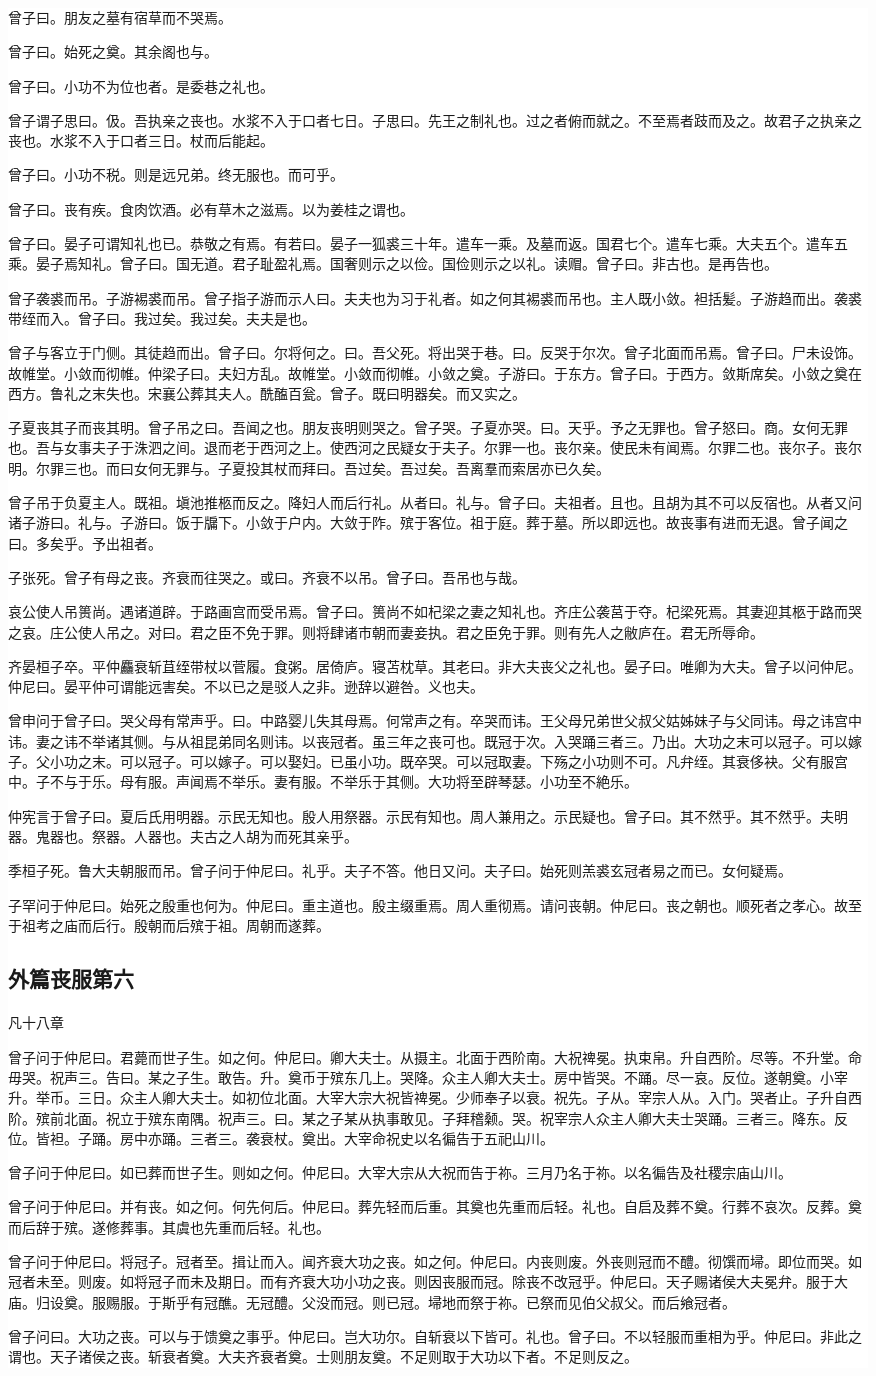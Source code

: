 曾子曰。朋友之墓有宿草而不哭焉。  

曾子曰。始死之奠。其余阁也与。  

曾子曰。小功不为位也者。是委巷之礼也。  

曾子谓子思曰。伋。吾执亲之丧也。水浆不入于口者七日。子思曰。先王之制礼也。过之者俯而就之。不至焉者跂而及之。故君子之执亲之丧也。水浆不入于口者三日。杖而后能起。  

曾子曰。小功不税。则是远兄弟。终无服也。而可乎。  

曾子曰。丧有疾。食肉饮酒。必有草木之滋焉。以为姜桂之谓也。  

曾子曰。晏子可谓知礼也已。恭敬之有焉。有若曰。晏子一狐裘三十年。遣车一乘。及墓而返。国君七个。遣车七乘。大夫五个。遣车五乘。晏子焉知礼。曾子曰。国无道。君子耻盈礼焉。国奢则示之以俭。国俭则示之以礼。读赗。曾子曰。非古也。是再告也。  

曾子袭裘而吊。子游裼裘而吊。曾子指子游而示人曰。夫夫也为习于礼者。如之何其裼裘而吊也。主人既小敛。袒括髪。子游趋而出。袭裘带绖而入。曾子曰。我过矣。我过矣。夫夫是也。  

曾子与客立于门侧。其徒趋而出。曾子曰。尔将何之。曰。吾父死。将出哭于巷。曰。反哭于尔次。曾子北面而吊焉。曾子曰。尸未设饰。故帷堂。小敛而彻帷。仲梁子曰。夫妇方乱。故帷堂。小敛而彻帷。小敛之奠。子游曰。于东方。曾子曰。于西方。敛斯席矣。小敛之奠在西方。鲁礼之末失也。宋襄公葬其夫人。酰醢百瓮。曾子。既曰明器矣。而又实之。  

子夏丧其子而丧其明。曾子吊之曰。吾闻之也。朋友丧明则哭之。曾子哭。子夏亦哭。曰。天乎。予之无罪也。曾子怒曰。商。女何无罪也。吾与女事夫子于洙泗之间。退而老于西河之上。使西河之民疑女于夫子。尔罪一也。丧尔亲。使民未有闻焉。尔罪二也。丧尔子。丧尔明。尔罪三也。而曰女何无罪与。子夏投其杖而拜曰。吾过矣。吾过矣。吾离羣而索居亦已久矣。  

曾子吊于负夏主人。既祖。塡池推柩而反之。降妇人而后行礼。从者曰。礼与。曾子曰。夫祖者。且也。且胡为其不可以反宿也。从者又问诸子游曰。礼与。子游曰。饭于牖下。小敛于户内。大敛于阼。殡于客位。祖于庭。葬于墓。所以即远也。故丧事有进而无退。曾子闻之曰。多矣乎。予出祖者。  

子张死。曾子有母之丧。齐衰而往哭之。或曰。齐衰不以吊。曾子曰。吾吊也与哉。  

哀公使人吊篑尚。遇诸道辟。于路画宫而受吊焉。曾子曰。篑尚不如杞梁之妻之知礼也。齐庄公袭莒于夺。杞梁死焉。其妻迎其柩于路而哭之哀。庄公使人吊之。对曰。君之臣不免于罪。则将肆诸市朝而妻妾执。君之臣免于罪。则有先人之敝庐在。君无所辱命。  

齐晏桓子卒。平仲麤衰斩苴绖带杖以菅履。食粥。居倚庐。寝苫枕草。其老曰。非大夫丧父之礼也。晏子曰。唯卿为大夫。曾子以问仲尼。仲尼曰。晏平仲可谓能远害矣。不以已之是驳人之非。逊辞以避咎。义也夫。  

曾申问于曾子曰。哭父母有常声乎。曰。中路婴儿失其母焉。何常声之有。卒哭而讳。王父母兄弟世父叔父姑姊妹子与父同讳。母之讳宫中讳。妻之讳不举诸其侧。与从祖昆弟同名则讳。以丧冠者。虽三年之丧可也。既冠于次。入哭踊三者三。乃出。大功之末可以冠子。可以嫁子。父小功之末。可以冠子。可以嫁子。可以娶妇。已虽小功。既卒哭。可以冠取妻。下殇之小功则不可。凡弁绖。其衰侈袂。父有服宫中。子不与于乐。母有服。声闻焉不举乐。妻有服。不举乐于其侧。大功将至辟琴瑟。小功至不絶乐。  

仲宪言于曾子曰。夏后氏用明器。示民无知也。殷人用祭器。示民有知也。周人兼用之。示民疑也。曾子曰。其不然乎。其不然乎。夫明器。鬼器也。祭器。人器也。夫古之人胡为而死其亲乎。  

季桓子死。鲁大夫朝服而吊。曾子问于仲尼曰。礼乎。夫子不答。他日又问。夫子曰。始死则羔裘玄冠者易之而已。女何疑焉。  

子罕问于仲尼曰。始死之殷重也何为。仲尼曰。重主道也。殷主缀重焉。周人重彻焉。请问丧朝。仲尼曰。丧之朝也。顺死者之孝心。故至于祖考之庙而后行。殷朝而后殡于祖。周朝而遂葬。  

## 外篇丧服第六  

凡十八章  

曾子问于仲尼曰。君薨而世子生。如之何。仲尼曰。卿大夫士。从摄主。北面于西阶南。大祝禆冕。执束帛。升自西阶。尽等。不升堂。命毋哭。祝声三。告曰。某之子生。敢告。升。奠币于殡东几上。哭降。众主人卿大夫士。房中皆哭。不踊。尽一哀。反位。遂朝奠。小宰升。举币。三日。众主人卿大夫士。如初位北面。大宰大宗大祝皆禆冕。少师奉子以衰。祝先。子从。宰宗人从。入门。哭者止。子升自西阶。殡前北面。祝立于殡东南隅。祝声三。曰。某之子某从执事敢见。子拜稽颡。哭。祝宰宗人众主人卿大夫士哭踊。三者三。降东。反位。皆袒。子踊。房中亦踊。三者三。袭衰杖。奠出。大宰命祝史以名徧告于五祀山川。  

曾子问于仲尼曰。如已葬而世子生。则如之何。仲尼曰。大宰大宗从大祝而告于祢。三月乃名于祢。以名徧告及社稷宗庙山川。  

曾子问于仲尼曰。并有丧。如之何。何先何后。仲尼曰。葬先轻而后重。其奠也先重而后轻。礼也。自启及葬不奠。行葬不哀次。反葬。奠而后辞于殡。遂修葬事。其虞也先重而后轻。礼也。  

曾子问于仲尼曰。将冠子。冠者至。揖让而入。闻齐衰大功之丧。如之何。仲尼曰。内丧则废。外丧则冠而不醴。彻馔而埽。即位而哭。如冠者未至。则废。如将冠子而未及期日。而有齐衰大功小功之丧。则因丧服而冠。除丧不改冠乎。仲尼曰。天子赐诸侯大夫冕弁。服于大庙。归设奠。服赐服。于斯乎有冠醮。无冠醴。父没而冠。则已冠。埽地而祭于祢。已祭而见伯父叔父。而后飨冠者。  

曾子问曰。大功之丧。可以与于馈奠之事乎。仲尼曰。岂大功尔。自斩衰以下皆可。礼也。曾子曰。不以轻服而重相为乎。仲尼曰。非此之谓也。天子诸侯之丧。斩衰者奠。大夫齐衰者奠。士则朋友奠。不足则取于大功以下者。不足则反之。  
